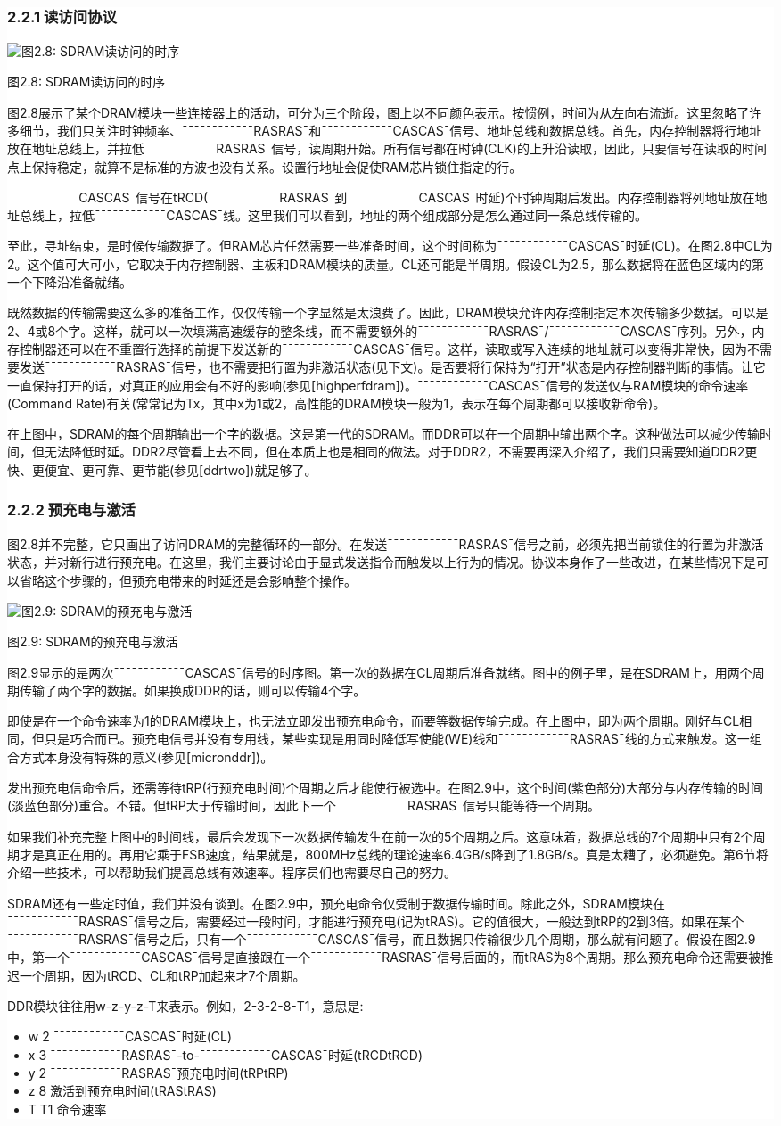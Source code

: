 ### 2.2.1 读访问协议

![图2.8: SDRAM读访问的时序](https://lrita.github.io/images/posts/memory/cpumemory.10.png)

图2.8: SDRAM读访问的时序

图2.8展示了某个DRAM模块一些连接器上的活动，可分为三个阶段，图上以不同颜色表示。按惯例，时间为从左向右流逝。这里忽略了许多细节，我们只关注时钟频率、¯¯¯¯¯¯¯¯¯¯¯¯RASRAS¯和¯¯¯¯¯¯¯¯¯¯¯¯CASCAS¯信号、地址总线和数据总线。首先，内存控制器将行地址放在地址总线上，并拉低¯¯¯¯¯¯¯¯¯¯¯¯RASRAS¯信号，读周期开始。所有信号都在时钟(CLK)的上升沿读取，因此，只要信号在读取的时间点上保持稳定，就算不是标准的方波也没有关系。设置行地址会促使RAM芯片锁住指定的行。

¯¯¯¯¯¯¯¯¯¯¯¯CASCAS¯信号在tRCD(¯¯¯¯¯¯¯¯¯¯¯¯RASRAS¯到¯¯¯¯¯¯¯¯¯¯¯¯CASCAS¯时延)个时钟周期后发出。内存控制器将列地址放在地址总线上，拉低¯¯¯¯¯¯¯¯¯¯¯¯CASCAS¯线。这里我们可以看到，地址的两个组成部分是怎么通过同一条总线传输的。

至此，寻址结束，是时候传输数据了。但RAM芯片任然需要一些准备时间，这个时间称为¯¯¯¯¯¯¯¯¯¯¯¯CASCAS¯时延(CL)。在图2.8中CL为2。这个值可大可小，它取决于内存控制器、主板和DRAM模块的质量。CL还可能是半周期。假设CL为2.5，那么数据将在蓝色区域内的第一个下降沿准备就绪。

既然数据的传输需要这么多的准备工作，仅仅传输一个字显然是太浪费了。因此，DRAM模块允许内存控制指定本次传输多少数据。可以是2、4或8个字。这样，就可以一次填满高速缓存的整条线，而不需要额外的¯¯¯¯¯¯¯¯¯¯¯¯RASRAS¯/¯¯¯¯¯¯¯¯¯¯¯¯CASCAS¯序列。另外，内存控制器还可以在不重置行选择的前提下发送新的¯¯¯¯¯¯¯¯¯¯¯¯CASCAS¯信号。这样，读取或写入连续的地址就可以变得非常快，因为不需要发送¯¯¯¯¯¯¯¯¯¯¯¯RASRAS¯信号，也不需要把行置为非激活状态(见下文)。是否要将行保持为“打开”状态是内存控制器判断的事情。让它一直保持打开的话，对真正的应用会有不好的影响(参见[highperfdram])。¯¯¯¯¯¯¯¯¯¯¯¯CASCAS¯信号的发送仅与RAM模块的命令速率(Command Rate)有关(常常记为Tx，其中x为1或2，高性能的DRAM模块一般为1，表示在每个周期都可以接收新命令)。

在上图中，SDRAM的每个周期输出一个字的数据。这是第一代的SDRAM。而DDR可以在一个周期中输出两个字。这种做法可以减少传输时间，但无法降低时延。DDR2尽管看上去不同，但在本质上也是相同的做法。对于DDR2，不需要再深入介绍了，我们只需要知道DDR2更快、更便宜、更可靠、更节能(参见[ddrtwo])就足够了。

### 2.2.2 预充电与激活

图2.8并不完整，它只画出了访问DRAM的完整循环的一部分。在发送¯¯¯¯¯¯¯¯¯¯¯¯RASRAS¯信号之前，必须先把当前锁住的行置为非激活状态，并对新行进行预充电。在这里，我们主要讨论由于显式发送指令而触发以上行为的情况。协议本身作了一些改进，在某些情况下是可以省略这个步骤的，但预充电带来的时延还是会影响整个操作。

![图2.9: SDRAM的预充电与激活](https://lrita.github.io/images/posts/memory/cpumemory.11.png)

图2.9: SDRAM的预充电与激活

图2.9显示的是两次¯¯¯¯¯¯¯¯¯¯¯¯CASCAS¯信号的时序图。第一次的数据在CL周期后准备就绪。图中的例子里，是在SDRAM上，用两个周期传输了两个字的数据。如果换成DDR的话，则可以传输4个字。

即使是在一个命令速率为1的DRAM模块上，也无法立即发出预充电命令，而要等数据传输完成。在上图中，即为两个周期。刚好与CL相同，但只是巧合而已。预充电信号并没有专用线，某些实现是用同时降低写使能(WE)线和¯¯¯¯¯¯¯¯¯¯¯¯RASRAS¯线的方式来触发。这一组合方式本身没有特殊的意义(参见[micronddr])。

发出预充电信命令后，还需等待tRP(行预充电时间)个周期之后才能使行被选中。在图2.9中，这个时间(紫色部分)大部分与内存传输的时间(淡蓝色部分)重合。不错。但tRP大于传输时间，因此下一个¯¯¯¯¯¯¯¯¯¯¯¯RASRAS¯信号只能等待一个周期。

如果我们补充完整上图中的时间线，最后会发现下一次数据传输发生在前一次的5个周期之后。这意味着，数据总线的7个周期中只有2个周期才是真正在用的。再用它乘于FSB速度，结果就是，800MHz总线的理论速率6.4GB/s降到了1.8GB/s。真是太糟了，必须避免。第6节将介绍一些技术，可以帮助我们提高总线有效速率。程序员们也需要尽自己的努力。

SDRAM还有一些定时值，我们并没有谈到。在图2.9中，预充电命令仅受制于数据传输时间。除此之外，SDRAM模块在¯¯¯¯¯¯¯¯¯¯¯¯RASRAS¯信号之后，需要经过一段时间，才能进行预充电(记为tRAS)。它的值很大，一般达到tRP的2到3倍。如果在某个¯¯¯¯¯¯¯¯¯¯¯¯RASRAS¯信号之后，只有一个¯¯¯¯¯¯¯¯¯¯¯¯CASCAS¯信号，而且数据只传输很少几个周期，那么就有问题了。假设在图2.9中，第一个¯¯¯¯¯¯¯¯¯¯¯¯CASCAS¯信号是直接跟在一个¯¯¯¯¯¯¯¯¯¯¯¯RASRAS¯信号后面的，而tRAS为8个周期。那么预充电命令还需要被推迟一个周期，因为tRCD、CL和tRP加起来才7个周期。

DDR模块往往用w-z-y-z-T来表示。例如，2-3-2-8-T1，意思是:

- w 2 ¯¯¯¯¯¯¯¯¯¯¯¯CASCAS¯时延(CL)
- x 3 ¯¯¯¯¯¯¯¯¯¯¯¯RASRAS¯-to-¯¯¯¯¯¯¯¯¯¯¯¯CASCAS¯时延(tRCDtRCD)
- y 2 ¯¯¯¯¯¯¯¯¯¯¯¯RASRAS¯预充电时间(tRPtRP)
- z 8 激活到预充电时间(tRAStRAS)
- T T1 命令速率
